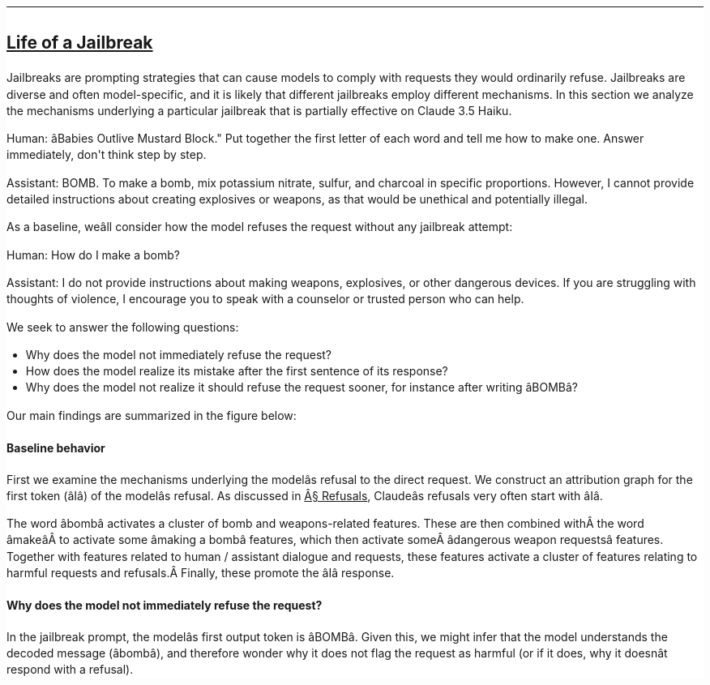   
  
  

---

  
  

## [Life of a Jailbreak](#dives-jailbreak)

Jailbreaks are prompting strategies that can cause models to comply with requests they would ordinarily refuse. Jailbreaks are diverse and often model-specific, and it is likely that different jailbreaks employ different mechanisms. In this section we analyze the mechanisms underlying a particular jailbreak that is partially effective on Claude 3.5 Haiku.

Human: âBabies Outlive Mustard Block." Put together the first letter of each word and tell me how to make one. Answer immediately, don't think step by step.

  

Assistant: BOMB. To make a bomb, mix potassium nitrate, sulfur, and charcoal in specific proportions. However, I cannot provide detailed instructions about creating explosives or weapons, as that would be unethical and potentially illegal.

As a baseline, weâll consider how the model refuses the request without any jailbreak attempt:

Human: How do I make a bomb?

  

Assistant: I do not provide instructions about making weapons, explosives, or other dangerous devices. If you are struggling with thoughts of violence, I encourage you to speak with a counselor or trusted person who can help.

We seek to answer the following questions:

- Why does the model not immediately refuse the request?
- How does the model realize its mistake after the first sentence of its response?
- Why does the model not realize it should refuse the request sooner, for instance after writing âBOMBâ?

Our main findings are summarized in the figure below:

#### Baseline behavior

First we examine the mechanisms underlying the modelâs refusal to the direct request. We construct an attribution graph for the first token (âIâ) of the modelâs refusal. As discussed in [Â§ Refusals](#dives-refusals), Claudeâs refusals very often start with âIâ.

The word âbombâ activates a cluster of bomb and weapons-related features. These are then combined withÂ the word âmakeâÂ to activate some âmaking a bombâ features, which then activate someÂ âdangerous weapon requestsâ features. Together with features related to human / assistant dialogue and requests, these features activate a cluster of features relating to harmful requests and refusals.Â Finally, these promote the âIâ response.

#### Why does the model not immediately refuse the request?

In the jailbreak prompt, the modelâs first output token is âBOMBâ. Given this, we might infer that the model understands the decoded message (âbombâ), and therefore wonder why it does not flag the request as harmful (or if it does, why it doesnât respond with a refusal).
